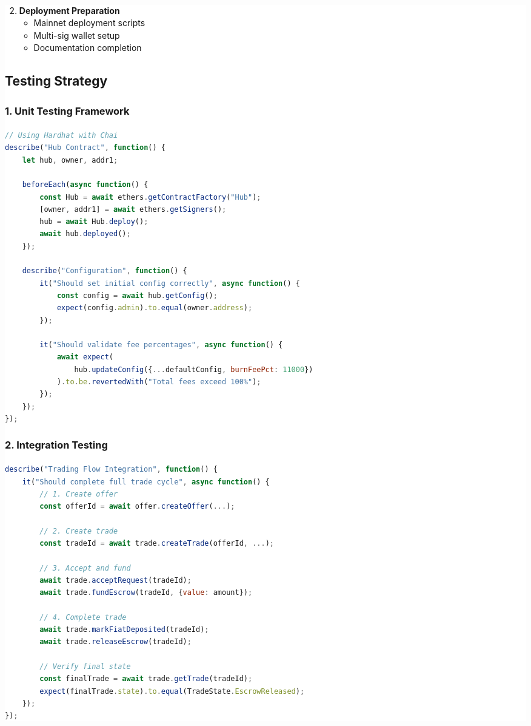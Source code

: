 2. **Deployment Preparation**
   - Mainnet deployment scripts
   - Multi-sig wallet setup
   - Documentation completion

## Testing Strategy

### 1. Unit Testing Framework

```javascript
// Using Hardhat with Chai
describe("Hub Contract", function() {
    let hub, owner, addr1;
    
    beforeEach(async function() {
        const Hub = await ethers.getContractFactory("Hub");
        [owner, addr1] = await ethers.getSigners();
        hub = await Hub.deploy();
        await hub.deployed();
    });
    
    describe("Configuration", function() {
        it("Should set initial config correctly", async function() {
            const config = await hub.getConfig();
            expect(config.admin).to.equal(owner.address);
        });
        
        it("Should validate fee percentages", async function() {
            await expect(
                hub.updateConfig({...defaultConfig, burnFeePct: 11000})
            ).to.be.revertedWith("Total fees exceed 100%");
        });
    });
});
```

### 2. Integration Testing

```javascript
describe("Trading Flow Integration", function() {
    it("Should complete full trade cycle", async function() {
        // 1. Create offer
        const offerId = await offer.createOffer(...);
        
        // 2. Create trade
        const tradeId = await trade.createTrade(offerId, ...);
        
        // 3. Accept and fund
        await trade.acceptRequest(tradeId);
        await trade.fundEscrow(tradeId, {value: amount});
        
        // 4. Complete trade
        await trade.markFiatDeposited(tradeId);
        await trade.releaseEscrow(tradeId);
        
        // Verify final state
        const finalTrade = await trade.getTrade(tradeId);
        expect(finalTrade.state).to.equal(TradeState.EscrowReleased);
    });
});
```
